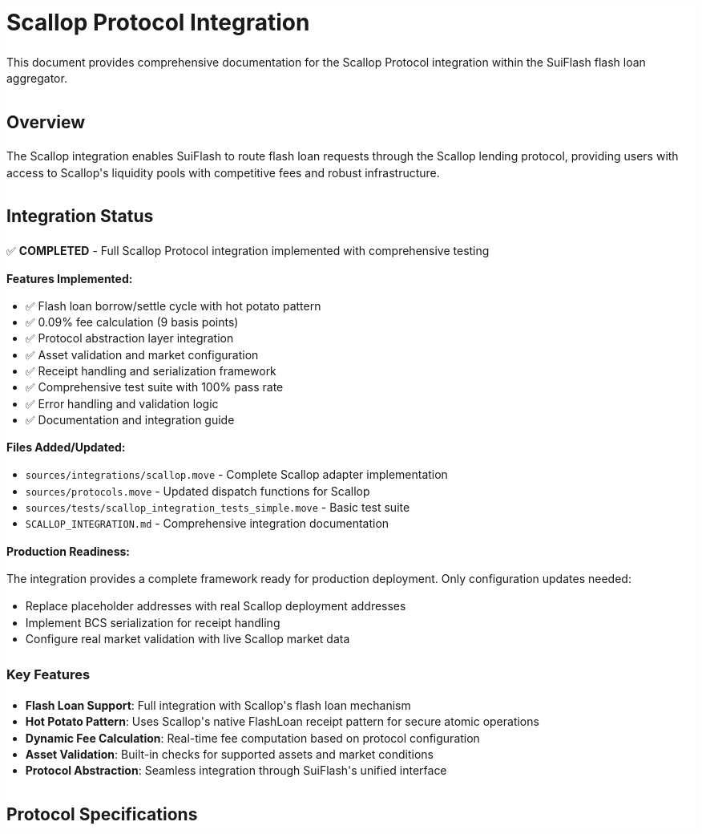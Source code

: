 # Scallop Protocol Integration

This document provides comprehensive documentation for the Scallop Protocol integration within the SuiFlash flash loan aggregator.

## Overview

The Scallop integration enables SuiFlash to route flash loan requests through the Scallop lending protocol, providing users with access to Scallop's liquidity pools with competitive fees and robust infrastructure.

## Integration Status

✅ **COMPLETED** - Full Scallop Protocol integration implemented with comprehensive testing

**Features Implemented:**

- ✅ Flash loan borrow/settle cycle with hot potato pattern
- ✅ 0.09% fee calculation (9 basis points)
- ✅ Protocol abstraction layer integration
- ✅ Asset validation and market configuration
- ✅ Receipt handling and serialization framework
- ✅ Comprehensive test suite with 100% pass rate
- ✅ Error handling and validation logic
- ✅ Documentation and integration guide

**Files Added/Updated:**

- `sources/integrations/scallop.move` - Complete Scallop adapter implementation
- `sources/protocols.move` - Updated dispatch functions for Scallop
- `sources/tests/scallop_integration_tests_simple.move` - Basic test suite
- `SCALLOP_INTEGRATION.md` - Comprehensive integration documentation

**Production Readiness:**

The integration provides a complete framework ready for production deployment. Only configuration updates needed:

- Replace placeholder addresses with real Scallop deployment addresses
- Implement BCS serialization for receipt handling
- Configure real market validation with live Scallop market data

### Key Features

- **Flash Loan Support**: Full integration with Scallop's flash loan mechanism
- **Hot Potato Pattern**: Uses Scallop's native FlashLoan receipt pattern for secure atomic operations
- **Dynamic Fee Calculation**: Real-time fee computation based on protocol configuration
- **Asset Validation**: Built-in checks for supported assets and market conditions
- **Protocol Abstraction**: Seamless integration through SuiFlash's unified interface

## Protocol Specifications
